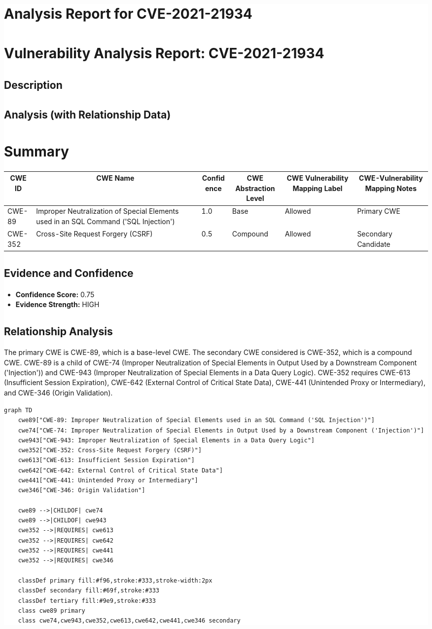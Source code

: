 # Analysis Report for CVE-2021-21934

# Vulnerability Analysis Report: CVE-2021-21934

## Description



## Analysis (with Relationship Data)

# Summary
| CWE ID | CWE Name | Confidence | CWE Abstraction Level | CWE Vulnerability Mapping Label | CWE-Vulnerability Mapping Notes |
|---|---|---|---|---|---|
| CWE-89 | Improper Neutralization of Special Elements used in an SQL Command ('SQL Injection') | 1.0 | Base | Allowed | Primary CWE |
| CWE-352 | Cross-Site Request Forgery (CSRF) | 0.5 | Compound | Allowed | Secondary Candidate |

## Evidence and Confidence

*   **Confidence Score:** 0.75
*   **Evidence Strength:** HIGH

## Relationship Analysis
The primary CWE is CWE-89, which is a base-level CWE. The secondary CWE considered is CWE-352, which is a compound CWE. CWE-89 is a child of CWE-74 (Improper Neutralization of Special Elements in Output Used by a Downstream Component ('Injection')) and CWE-943 (Improper Neutralization of Special Elements in a Data Query Logic). CWE-352 requires CWE-613 (Insufficient Session Expiration), CWE-642 (External Control of Critical State Data), CWE-441 (Unintended Proxy or Intermediary), and CWE-346 (Origin Validation).

```mermaid
graph TD
    cwe89["CWE-89: Improper Neutralization of Special Elements used in an SQL Command ('SQL Injection')"]
    cwe74["CWE-74: Improper Neutralization of Special Elements in Output Used by a Downstream Component ('Injection')"]
    cwe943["CWE-943: Improper Neutralization of Special Elements in a Data Query Logic"]
    cwe352["CWE-352: Cross-Site Request Forgery (CSRF)"]
    cwe613["CWE-613: Insufficient Session Expiration"]
    cwe642["CWE-642: External Control of Critical State Data"]
    cwe441["CWE-441: Unintended Proxy or Intermediary"]
    cwe346["CWE-346: Origin Validation"]

    cwe89 -->|CHILDOF| cwe74
    cwe89 -->|CHILDOF| cwe943
    cwe352 -->|REQUIRES| cwe613
    cwe352 -->|REQUIRES| cwe642
    cwe352 -->|REQUIRES| cwe441
    cwe352 -->|REQUIRES| cwe346

    classDef primary fill:#f96,stroke:#333,stroke-width:2px
    classDef secondary fill:#69f,stroke:#333
    classDef tertiary fill:#9e9,stroke:#333
    class cwe89 primary
    class cwe74,cwe943,cwe352,cwe613,cwe642,cwe441,cwe346 secondary
```
